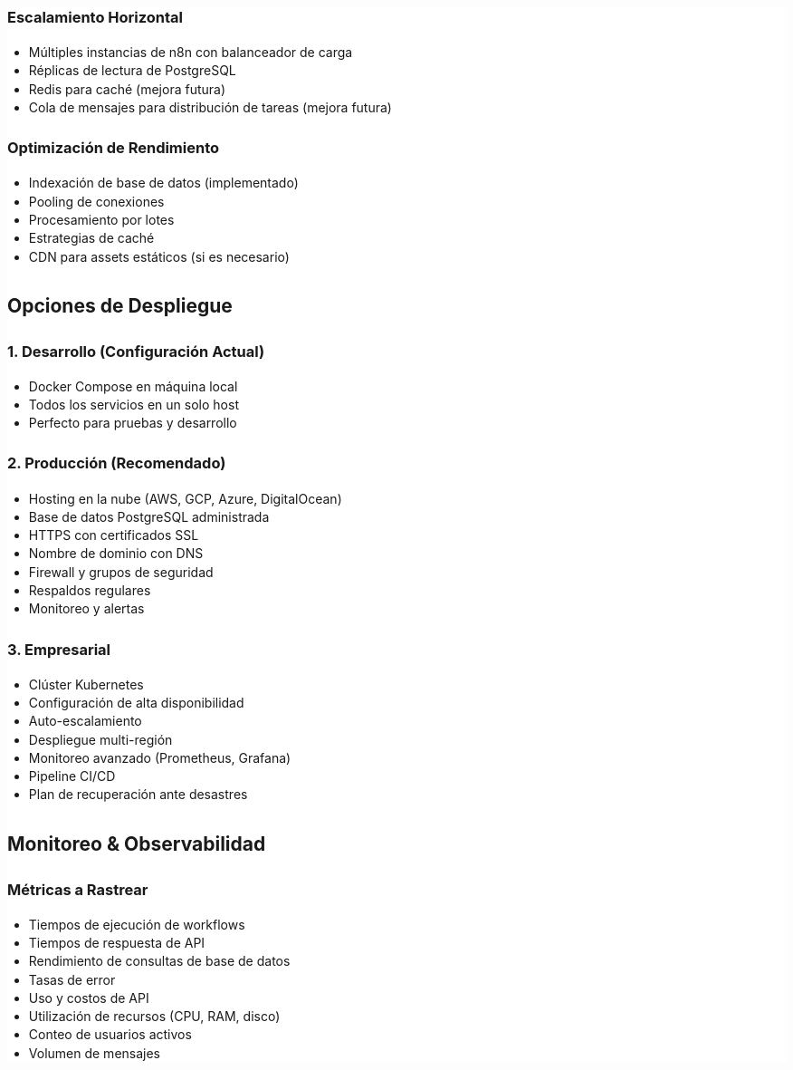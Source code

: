 ### Escalamiento Horizontal

- Múltiples instancias de n8n con balanceador de carga
- Réplicas de lectura de PostgreSQL
- Redis para caché (mejora futura)
- Cola de mensajes para distribución de tareas (mejora futura)

### Optimización de Rendimiento

- Indexación de base de datos (implementado)
- Pooling de conexiones
- Procesamiento por lotes
- Estrategias de caché
- CDN para assets estáticos (si es necesario)

## Opciones de Despliegue

### 1. Desarrollo (Configuración Actual)

- Docker Compose en máquina local
- Todos los servicios en un solo host
- Perfecto para pruebas y desarrollo

### 2. Producción (Recomendado)

- Hosting en la nube (AWS, GCP, Azure, DigitalOcean)
- Base de datos PostgreSQL administrada
- HTTPS con certificados SSL
- Nombre de dominio con DNS
- Firewall y grupos de seguridad
- Respaldos regulares
- Monitoreo y alertas

### 3. Empresarial

- Clúster Kubernetes
- Configuración de alta disponibilidad
- Auto-escalamiento
- Despliegue multi-región
- Monitoreo avanzado (Prometheus, Grafana)
- Pipeline CI/CD
- Plan de recuperación ante desastres

## Monitoreo & Observabilidad

### Métricas a Rastrear

- Tiempos de ejecución de workflows
- Tiempos de respuesta de API
- Rendimiento de consultas de base de datos
- Tasas de error
- Uso y costos de API
- Utilización de recursos (CPU, RAM, disco)
- Conteo de usuarios activos
- Volumen de mensajes
